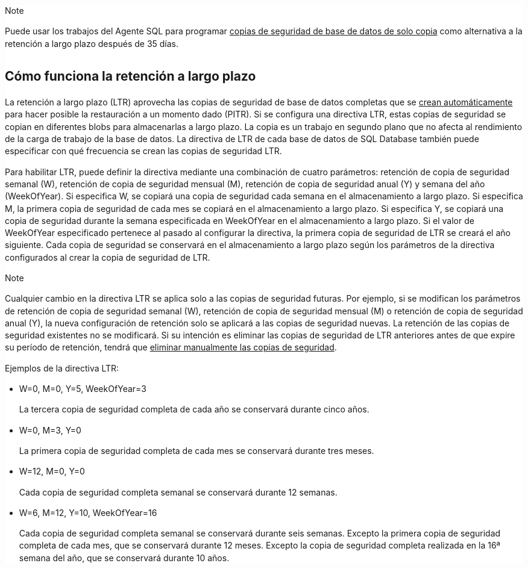 > [!NOTE]
> Puede usar los trabajos del Agente SQL para programar [copias de seguridad de base de datos de solo copia](https://docs.microsoft.com/sql/relational-databases/backup-restore/copy-only-backups-sql-server) como alternativa a la retención a largo plazo después de 35 días.


## <a name="how-long-term-retention-works"></a>Cómo funciona la retención a largo plazo
     
La retención a largo plazo (LTR) aprovecha las copias de seguridad de base de datos completas que se [crean automáticamente](automated-backups-overview.md) para hacer posible la restauración a un momento dado (PITR). Si se configura una directiva LTR, estas copias de seguridad se copian en diferentes blobs para almacenarlas a largo plazo. La copia es un trabajo en segundo plano que no afecta al rendimiento de la carga de trabajo de la base de datos. La directiva de LTR de cada base de datos de SQL Database también puede especificar con qué frecuencia se crean las copias de seguridad LTR.

Para habilitar LTR, puede definir la directiva mediante una combinación de cuatro parámetros: retención de copia de seguridad semanal (W), retención de copia de seguridad mensual (M), retención de copia de seguridad anual (Y) y semana del año (WeekOfYear). Si especifica W, se copiará una copia de seguridad cada semana en el almacenamiento a largo plazo. Si especifica M, la primera copia de seguridad de cada mes se copiará en el almacenamiento a largo plazo. Si especifica Y, se copiará una copia de seguridad durante la semana especificada en WeekOfYear en el almacenamiento a largo plazo. Si el valor de WeekOfYear especificado pertenece al pasado al configurar la directiva, la primera copia de seguridad de LTR se creará el año siguiente. Cada copia de seguridad se conservará en el almacenamiento a largo plazo según los parámetros de la directiva configurados al crear la copia de seguridad de LTR.

> [!NOTE]
> Cualquier cambio en la directiva LTR se aplica solo a las copias de seguridad futuras. Por ejemplo, si se modifican los parámetros de retención de copia de seguridad semanal (W), retención de copia de seguridad mensual (M) o retención de copia de seguridad anual (Y), la nueva configuración de retención solo se aplicará a las copias de seguridad nuevas. La retención de las copias de seguridad existentes no se modificará. Si su intención es eliminar las copias de seguridad de LTR anteriores antes de que expire su período de retención, tendrá que [eliminar manualmente las copias de seguridad](https://docs.microsoft.com/azure/sql-database/sql-database-long-term-backup-retention-configure#delete-ltr-backups).
> 

Ejemplos de la directiva LTR:

-  W=0, M=0, Y=5, WeekOfYear=3

   La tercera copia de seguridad completa de cada año se conservará durante cinco años.
   
- W=0, M=3, Y=0

   La primera copia de seguridad completa de cada mes se conservará durante tres meses.

- W=12, M=0, Y=0

   Cada copia de seguridad completa semanal se conservará durante 12 semanas.

- W=6, M=12, Y=10, WeekOfYear=16

   Cada copia de seguridad completa semanal se conservará durante seis semanas. Excepto la primera copia de seguridad completa de cada mes, que se conservará durante 12 meses. Excepto la copia de seguridad completa realizada en la 16ª semana del año, que se conservará durante 10 años. 
